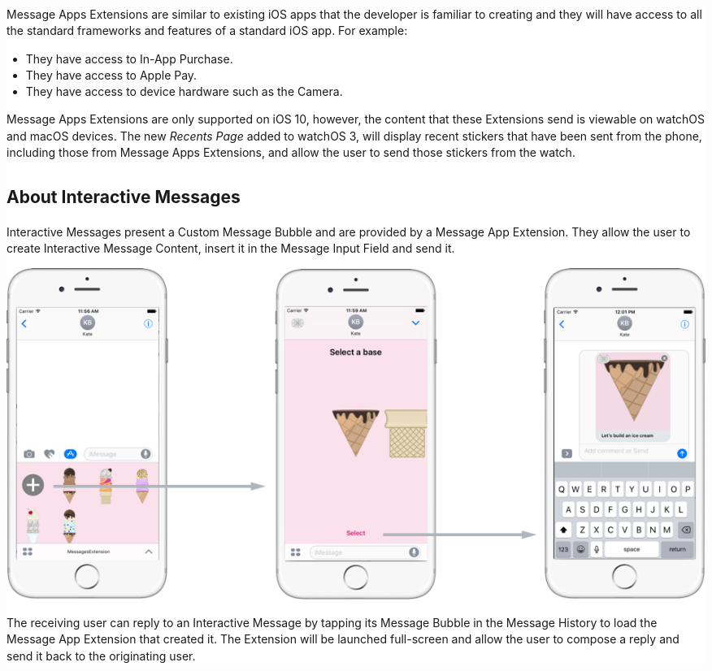 Message Apps Extensions are similar to existing iOS apps that the developer is familiar to creating and they will have access to all the standard frameworks and features of a standard iOS app. For example:

- They have access to In-App Purchase.
- They have access to Apple Pay.
- They have access to device hardware such as the Camera.

Message Apps Extensions are only supported on iOS 10, however, the content that these Extensions send is viewable on watchOS and macOS devices. The new _Recents Page_ added to watchOS 3, will display recent stickers that have been sent from the phone, including those from Message Apps Extensions, and allow the user to send those stickers from the watch.

## About Interactive Messages

Interactive Messages present a Custom Message Bubble and are provided by a Message App Extension. They allow the user to create Interactive Message Content, insert it in the Message Input Field and send it.

[ ![](advanced-message-app-extensions-images/interactive01.png "Creating Interactive Message Content")](advanced-message-app-extensions-images/interactive01.png)

The receiving user can reply to an Interactive Message by tapping its Message Bubble in the Message History to load the Message App Extension that created it. The Extension will be launched full-screen and allow the user to compose a reply and send it back to the originating user.
